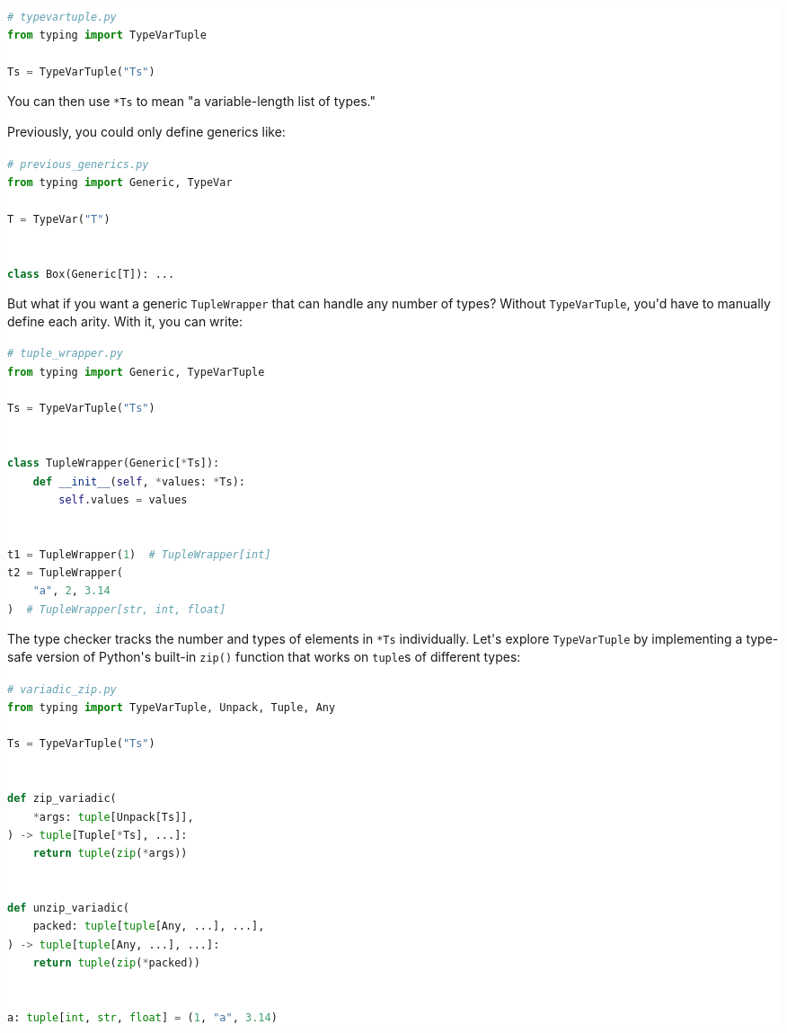```python
# typevartuple.py
from typing import TypeVarTuple

Ts = TypeVarTuple("Ts")
```

You can then use `*Ts` to mean "a variable-length list of types."

Previously, you could only define generics like:

```python
# previous_generics.py
from typing import Generic, TypeVar

T = TypeVar("T")


class Box(Generic[T]): ...
```

But what if you want a generic `TupleWrapper` that can handle any number of types?
Without `TypeVarTuple`, you'd have to manually define each arity.
With it, you can write:

```python
# tuple_wrapper.py
from typing import Generic, TypeVarTuple

Ts = TypeVarTuple("Ts")


class TupleWrapper(Generic[*Ts]):
    def __init__(self, *values: *Ts):
        self.values = values


t1 = TupleWrapper(1)  # TupleWrapper[int]
t2 = TupleWrapper(
    "a", 2, 3.14
)  # TupleWrapper[str, int, float]
```

The type checker tracks the number and types of elements in `*Ts` individually.
Let's explore `TypeVarTuple` by implementing a type-safe version of Python's built-in `zip()` function that works on
`tuple`s of different types:

```python
# variadic_zip.py
from typing import TypeVarTuple, Unpack, Tuple, Any

Ts = TypeVarTuple("Ts")


def zip_variadic(
    *args: tuple[Unpack[Ts]],
) -> tuple[Tuple[*Ts], ...]:
    return tuple(zip(*args))


def unzip_variadic(
    packed: tuple[tuple[Any, ...], ...],
) -> tuple[tuple[Any, ...], ...]:
    return tuple(zip(*packed))


a: tuple[int, str, float] = (1, "a", 3.14)
```